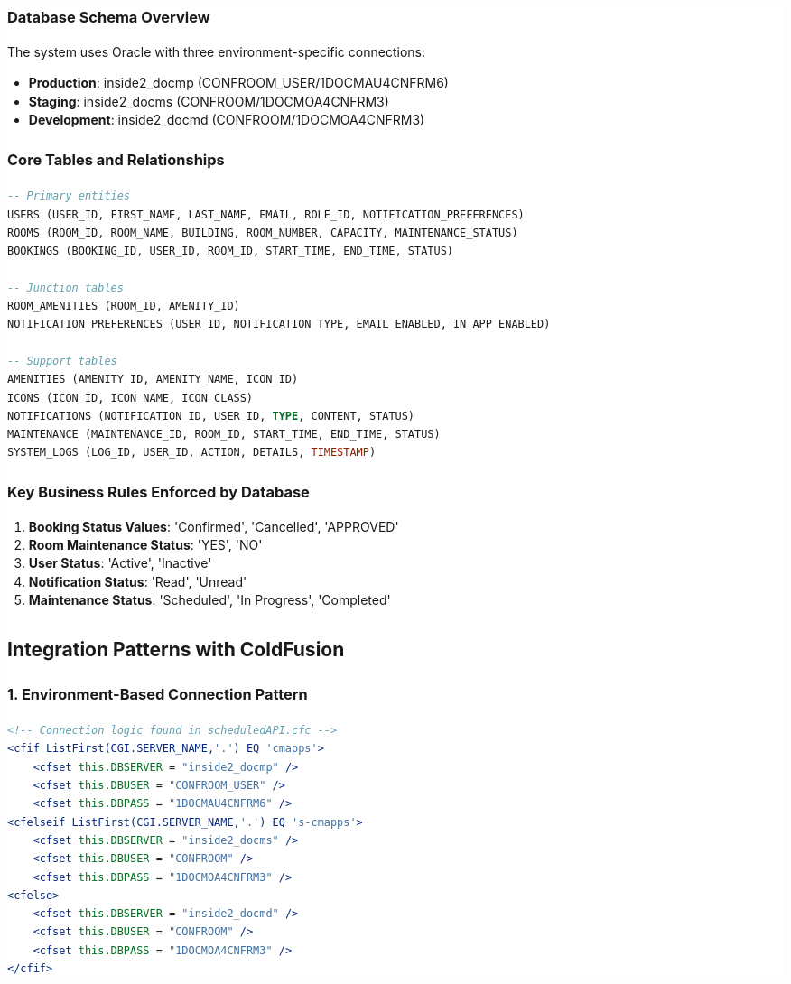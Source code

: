 ### Database Schema Overview
The system uses Oracle with three environment-specific connections:
- **Production**: inside2_docmp (CONFROOM_USER/1DOCMAU4CNFRM6)
- **Staging**: inside2_docms (CONFROOM/1DOCMOA4CNFRM3)
- **Development**: inside2_docmd (CONFROOM/1DOCMOA4CNFRM3)

### Core Tables and Relationships
```sql
-- Primary entities
USERS (USER_ID, FIRST_NAME, LAST_NAME, EMAIL, ROLE_ID, NOTIFICATION_PREFERENCES)
ROOMS (ROOM_ID, ROOM_NAME, BUILDING, ROOM_NUMBER, CAPACITY, MAINTENANCE_STATUS)
BOOKINGS (BOOKING_ID, USER_ID, ROOM_ID, START_TIME, END_TIME, STATUS)

-- Junction tables
ROOM_AMENITIES (ROOM_ID, AMENITY_ID)
NOTIFICATION_PREFERENCES (USER_ID, NOTIFICATION_TYPE, EMAIL_ENABLED, IN_APP_ENABLED)

-- Support tables
AMENITIES (AMENITY_ID, AMENITY_NAME, ICON_ID)
ICONS (ICON_ID, ICON_NAME, ICON_CLASS)
NOTIFICATIONS (NOTIFICATION_ID, USER_ID, TYPE, CONTENT, STATUS)
MAINTENANCE (MAINTENANCE_ID, ROOM_ID, START_TIME, END_TIME, STATUS)
SYSTEM_LOGS (LOG_ID, USER_ID, ACTION, DETAILS, TIMESTAMP)
```

### Key Business Rules Enforced by Database
1. **Booking Status Values**: 'Confirmed', 'Cancelled', 'APPROVED'
2. **Room Maintenance Status**: 'YES', 'NO'
3. **User Status**: 'Active', 'Inactive'
4. **Notification Status**: 'Read', 'Unread'
5. **Maintenance Status**: 'Scheduled', 'In Progress', 'Completed'

## Integration Patterns with ColdFusion

### 1. Environment-Based Connection Pattern
```coldfusion
<!-- Connection logic found in scheduledAPI.cfc -->
<cfif ListFirst(CGI.SERVER_NAME,'.') EQ 'cmapps'>
    <cfset this.DBSERVER = "inside2_docmp" />
    <cfset this.DBUSER = "CONFROOM_USER" />
    <cfset this.DBPASS = "1DOCMAU4CNFRM6" />
<cfelseif ListFirst(CGI.SERVER_NAME,'.') EQ 's-cmapps'>
    <cfset this.DBSERVER = "inside2_docms" />
    <cfset this.DBUSER = "CONFROOM" />
    <cfset this.DBPASS = "1DOCMOA4CNFRM3" />
<cfelse>
    <cfset this.DBSERVER = "inside2_docmd" />
    <cfset this.DBUSER = "CONFROOM" />
    <cfset this.DBPASS = "1DOCMOA4CNFRM3" />
</cfif>
```
